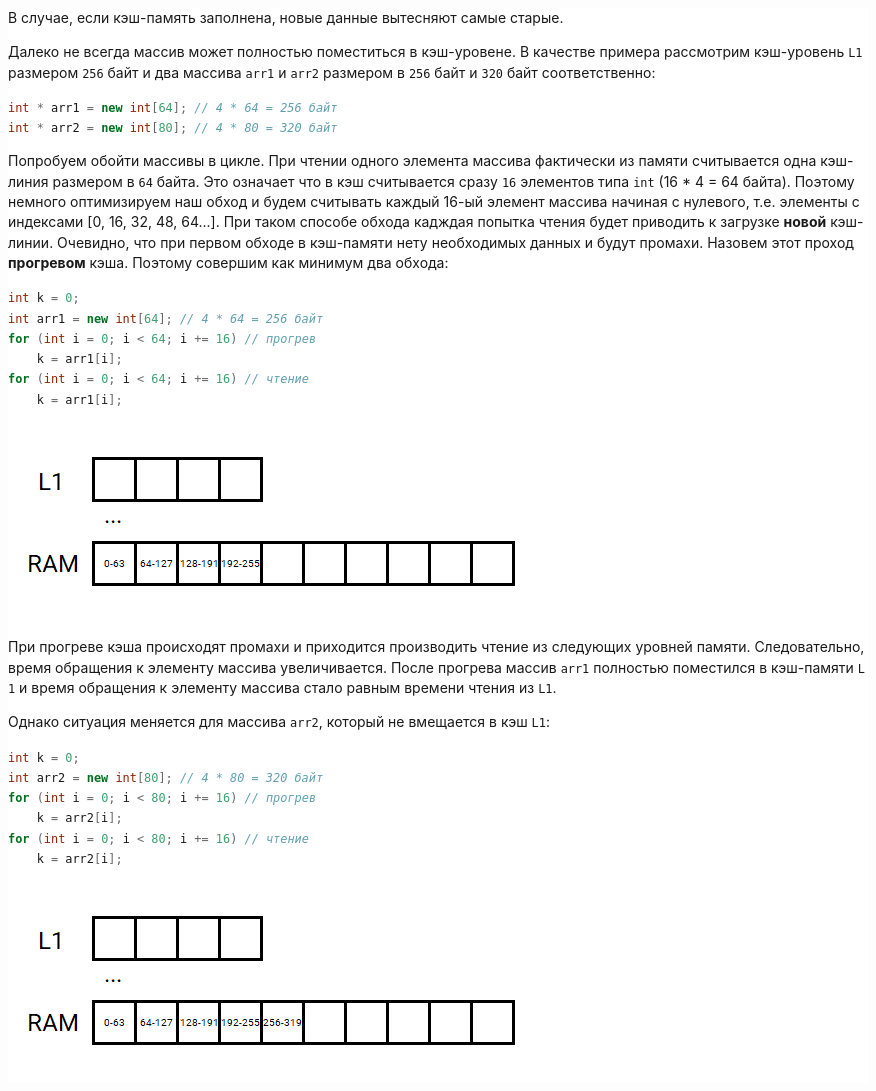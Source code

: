 В случае, если кэш-память заполнена, новые данные вытесняют самые старые.

Далеко не всегда массив может полностью поместиться в кэш-уровене. В качестве примера рассмотрим кэш-уровень `L1` размером `256` байт и два массива `arr1` и `arr2` размером в `256` байт и `320` байт соответственно:
```cpp
int * arr1 = new int[64]; // 4 * 64 = 256 байт
int * arr2 = new int[80]; // 4 * 80 = 320 байт
```

Попробуем обойти массивы в цикле. При чтении одного элемента массива фактически из памяти считывается одна кэш-линия размером в `64` байта. Это означает что в кэш считывается сразу `16` элементов типа `int` (16 * 4 = 64 байта). Поэтому немного оптимизируем наш обход и будем считывать каждый 16-ый элемент массива начиная с нулевого, т.е. элементы с индексами [0, 16, 32, 48, 64...]. При таком способе обхода кадждая попытка чтения будет приводить к загрузке **новой** кэш-линии. Очевидно, что при первом обходе в кэш-памяти нету необходимых данных и будут промахи. Назовем этот проход **прогревом** кэша. Поэтому совершим как минимум два обхода:
```cpp
int k = 0;
int arr1 = new int[64]; // 4 * 64 = 256 байт
for (int i = 0; i < 64; i += 16) // прогрев
    k = arr1[i];
for (int i = 0; i < 64; i += 16) // чтение
    k = arr1[i];
```
![Cache](./images/cache_loop_1.gif)

При прогреве кэша происходят промахи и приходится производить чтение из следующих уровней памяти. Следовательно, время обращения к элементу массива увеличивается. После прогрева массив `arr1` полностью поместился в кэш-памяти `L1` и время обращения к элементу массива стало равным времени чтения из `L1`.

Однако ситуация меняется для массива `arr2`, который не вмещается в кэш `L1`:
```cpp
int k = 0;
int arr2 = new int[80]; // 4 * 80 = 320 байт
for (int i = 0; i < 80; i += 16) // прогрев
    k = arr2[i];
for (int i = 0; i < 80; i += 16) // чтение
    k = arr2[i];
```
![Cache](./images/cache_loop_2.gif)
